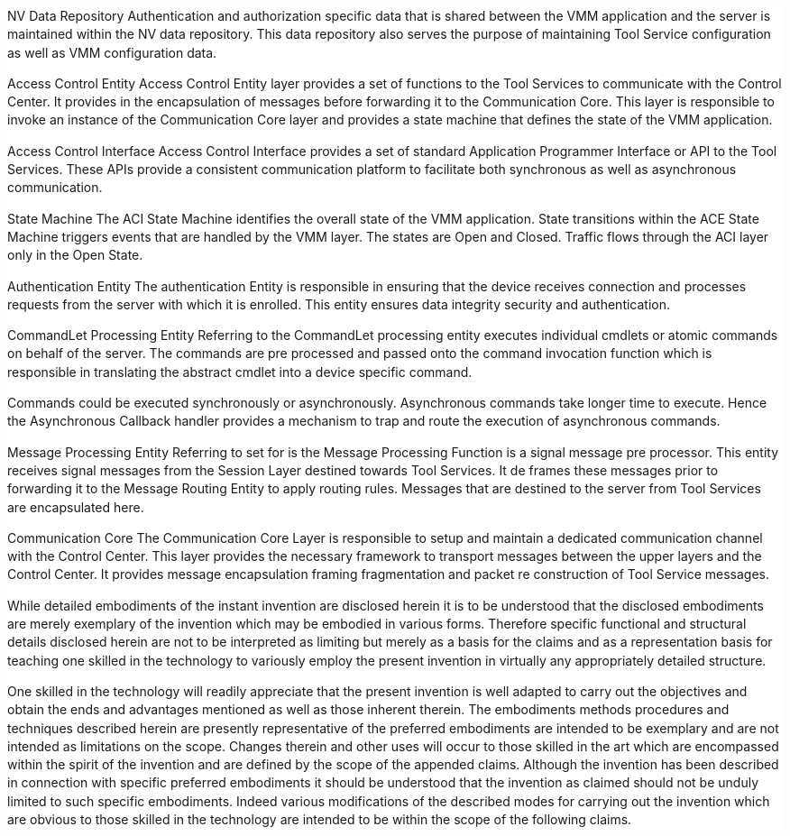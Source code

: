 NV Data Repository Authentication and authorization specific data that is shared between the VMM application and the server is maintained within the NV data repository. This data repository also serves the purpose of maintaining Tool Service configuration as well as VMM configuration data.

Access Control Entity Access Control Entity layer provides a set of functions to the Tool Services to communicate with the Control Center. It provides in the encapsulation of messages before forwarding it to the Communication Core. This layer is responsible to invoke an instance of the Communication Core layer and provides a state machine that defines the state of the VMM application.

Access Control Interface Access Control Interface provides a set of standard Application Programmer Interface or API to the Tool Services. These APIs provide a consistent communication platform to facilitate both synchronous as well as asynchronous communication.

State Machine The ACI State Machine identifies the overall state of the VMM application. State transitions within the ACE State Machine triggers events that are handled by the VMM layer. The states are Open and Closed. Traffic flows through the ACI layer only in the Open State.

Authentication Entity The authentication Entity is responsible in ensuring that the device receives connection and processes requests from the server with which it is enrolled. This entity ensures data integrity security and authentication.

CommandLet Processing Entity Referring to the CommandLet processing entity executes individual cmdlets or atomic commands on behalf of the server. The commands are pre processed and passed onto the command invocation function which is responsible in translating the abstract cmdlet into a device specific command.

Commands could be executed synchronously or asynchronously. Asynchronous commands take longer time to execute. Hence the Asynchronous Callback handler provides a mechanism to trap and route the execution of asynchronous commands.

Message Processing Entity Referring to set for is the Message Processing Function is a signal message pre processor. This entity receives signal messages from the Session Layer destined towards Tool Services. It de frames these messages prior to forwarding it to the Message Routing Entity to apply routing rules. Messages that are destined to the server from Tool Services are encapsulated here.

Communication Core The Communication Core Layer is responsible to setup and maintain a dedicated communication channel with the Control Center. This layer provides the necessary framework to transport messages between the upper layers and the Control Center. It provides message encapsulation framing fragmentation and packet re construction of Tool Service messages.

While detailed embodiments of the instant invention are disclosed herein it is to be understood that the disclosed embodiments are merely exemplary of the invention which may be embodied in various forms. Therefore specific functional and structural details disclosed herein are not to be interpreted as limiting but merely as a basis for the claims and as a representation basis for teaching one skilled in the technology to variously employ the present invention in virtually any appropriately detailed structure.

One skilled in the technology will readily appreciate that the present invention is well adapted to carry out the objectives and obtain the ends and advantages mentioned as well as those inherent therein. The embodiments methods procedures and techniques described herein are presently representative of the preferred embodiments are intended to be exemplary and are not intended as limitations on the scope. Changes therein and other uses will occur to those skilled in the art which are encompassed within the spirit of the invention and are defined by the scope of the appended claims. Although the invention has been described in connection with specific preferred embodiments it should be understood that the invention as claimed should not be unduly limited to such specific embodiments. Indeed various modifications of the described modes for carrying out the invention which are obvious to those skilled in the technology are intended to be within the scope of the following claims.

